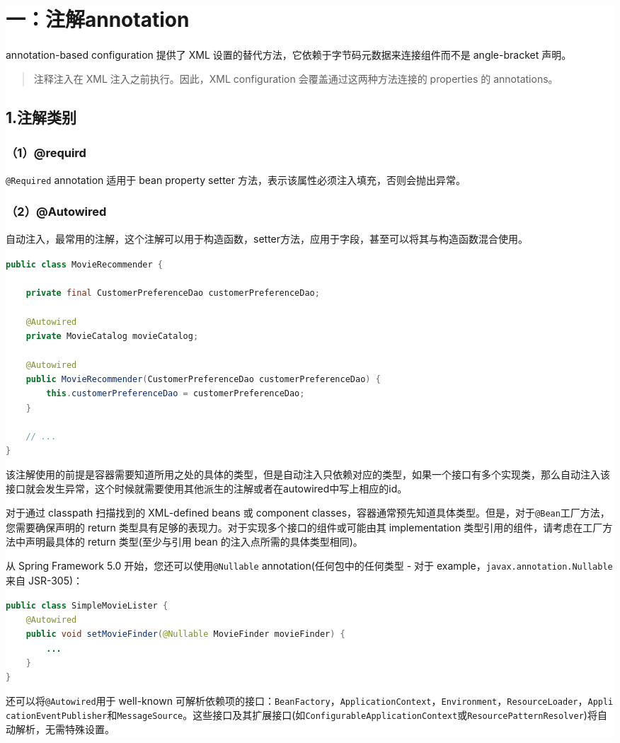 # 一：注解annotation

annotation-based configuration 提供了 XML 设置的替代方法，它依赖于字节码元数据来连接组件而不是 angle-bracket 声明。  

> 注释注入在 XML 注入之前执行。因此，XML configuration 会覆盖通过这两种方法连接的 properties 的 annotations。

## 1.注解类别

### （1）@requird

`@Required` annotation 适用于 bean property setter 方法，表示该属性必须注入填充，否则会抛出异常。

### （2）@Autowired

自动注入，最常用的注解，这个注解可以用于构造函数，setter方法，应用于字段，甚至可以将其与构造函数混合使用。

```java
public class MovieRecommender {

    private final CustomerPreferenceDao customerPreferenceDao;

    @Autowired
    private MovieCatalog movieCatalog;

    @Autowired
    public MovieRecommender(CustomerPreferenceDao customerPreferenceDao) {
        this.customerPreferenceDao = customerPreferenceDao;
    }

    // ...
}
```

该注解使用的前提是容器需要知道所用之处的具体的类型，但是自动注入只依赖对应的类型，如果一个接口有多个实现类，那么自动注入该接口就会发生异常，这个时候就需要使用其他派生的注解或者在autowired中写上相应的id。

对于通过 classpath 扫描找到的 XML-defined beans 或 component classes，容器通常预先知道具体类型。但是，对于`@Bean`工厂方法，您需要确保声明的 return 类型具有足够的表现力。对于实现多个接口的组件或可能由其 implementation 类型引用的组件，请考虑在工厂方法中声明最具体的 return 类型(至少与引用 bean 的注入点所需的具体类型相同)。

从 Spring Framework 5.0 开始，您还可以使用`@Nullable`  annotation(任何包中的任何类型 - 对于 example，`javax.annotation.Nullable`来自 JSR-305)：

```java
public class SimpleMovieLister {
    @Autowired
    public void setMovieFinder(@Nullable MovieFinder movieFinder) {
        ...
    }
}
```

还可以将`@Autowired`用于 well-known 可解析依赖项的接口：`BeanFactory`，`ApplicationContext`，`Environment`，`ResourceLoader`，`ApplicationEventPublisher`和`MessageSource`。这些接口及其扩展接口(如`ConfigurableApplicationContext`或`ResourcePatternResolver`)将自动解析，无需特殊设置。
